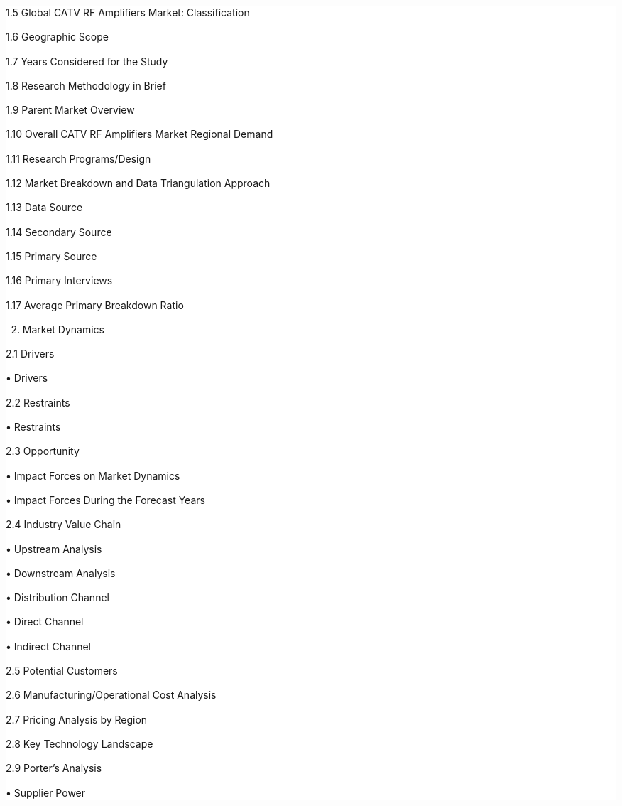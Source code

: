 1.5 Global CATV RF Amplifiers Market: Classification

1.6 Geographic Scope

1.7 Years Considered for the Study

1.8 Research Methodology in Brief

1.9 Parent Market Overview

1.10 Overall CATV RF Amplifiers Market Regional Demand

1.11 Research Programs/Design

1.12 Market Breakdown and Data Triangulation Approach

1.13 Data Source

1.14 Secondary Source

1.15 Primary Source

1.16 Primary Interviews

1.17 Average Primary Breakdown Ratio

2. Market Dynamics

2.1 Drivers

• Drivers

2.2 Restraints

• Restraints

2.3 Opportunity

• Impact Forces on Market Dynamics

• Impact Forces During the Forecast Years

2.4 Industry Value Chain

• Upstream Analysis

• Downstream Analysis

• Distribution Channel

• Direct Channel

• Indirect Channel

2.5 Potential Customers

2.6 Manufacturing/Operational Cost Analysis

2.7 Pricing Analysis by Region

2.8 Key Technology Landscape

2.9 Porter’s Analysis

• Supplier Power
